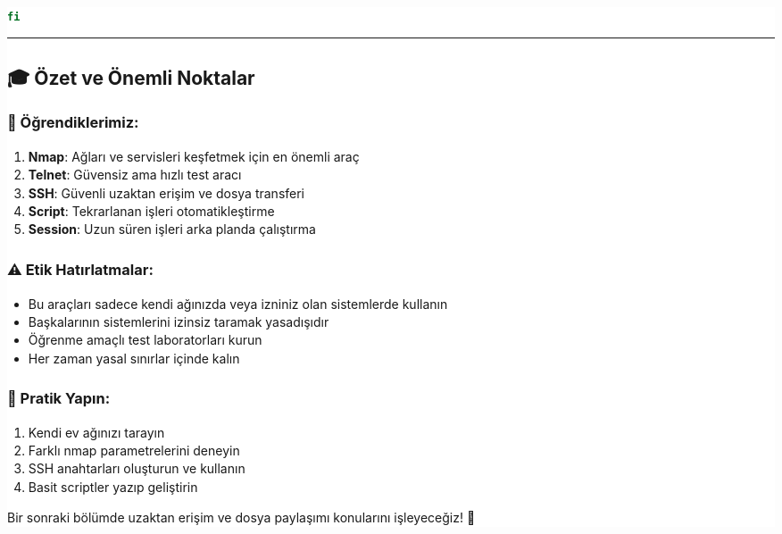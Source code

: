 ```bash
fi
```

---

## 🎓 Özet ve Önemli Noktalar

### 📝 Öğrendiklerimiz:
1. **Nmap**: Ağları ve servisleri keşfetmek için en önemli araç
2. **Telnet**: Güvensiz ama hızlı test aracı
3. **SSH**: Güvenli uzaktan erişim ve dosya transferi
4. **Script**: Tekrarlanan işleri otomatikleştirme
5. **Session**: Uzun süren işleri arka planda çalıştırma

### ⚠️ Etik Hatırlatmalar:
- Bu araçları sadece kendi ağınızda veya izniniz olan sistemlerde kullanın
- Başkalarının sistemlerini izinsiz taramak yasadışıdır
- Öğrenme amaçlı test laboratorları kurun
- Her zaman yasal sınırlar içinde kalın

### 🔄 Pratik Yapın:
1. Kendi ev ağınızı tarayın
2. Farklı nmap parametrelerini deneyin
3. SSH anahtarları oluşturun ve kullanın
4. Basit scriptler yazıp geliştirin

Bir sonraki bölümde uzaktan erişim ve dosya paylaşımı konularını işleyeceğiz! 🚀
